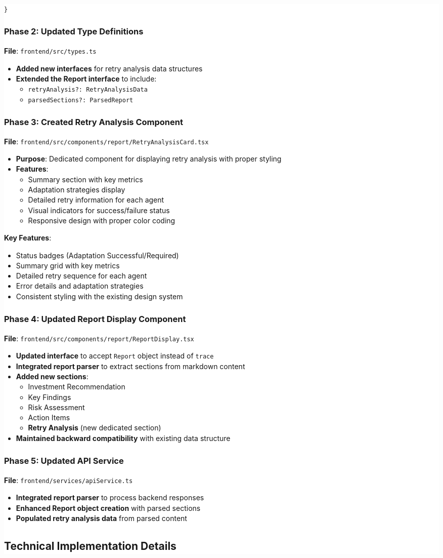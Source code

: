 ```typescript
}
```

### Phase 2: Updated Type Definitions

**File**: `frontend/src/types.ts`

- **Added new interfaces** for retry analysis data structures
- **Extended the Report interface** to include:
  - `retryAnalysis?: RetryAnalysisData`
  - `parsedSections?: ParsedReport`

### Phase 3: Created Retry Analysis Component

**File**: `frontend/src/components/report/RetryAnalysisCard.tsx`

- **Purpose**: Dedicated component for displaying retry analysis with proper styling
- **Features**:
  - Summary section with key metrics
  - Adaptation strategies display
  - Detailed retry information for each agent
  - Visual indicators for success/failure status
  - Responsive design with proper color coding

**Key Features**:
- Status badges (Adaptation Successful/Required)
- Summary grid with key metrics
- Detailed retry sequence for each agent
- Error details and adaptation strategies
- Consistent styling with the existing design system

### Phase 4: Updated Report Display Component

**File**: `frontend/src/components/report/ReportDisplay.tsx`

- **Updated interface** to accept `Report` object instead of `trace`
- **Integrated report parser** to extract sections from markdown content
- **Added new sections**:
  - Investment Recommendation
  - Key Findings
  - Risk Assessment
  - Action Items
  - **Retry Analysis** (new dedicated section)
- **Maintained backward compatibility** with existing data structure

### Phase 5: Updated API Service

**File**: `frontend/services/apiService.ts`

- **Integrated report parser** to process backend responses
- **Enhanced Report object creation** with parsed sections
- **Populated retry analysis data** from parsed content

## Technical Implementation Details
